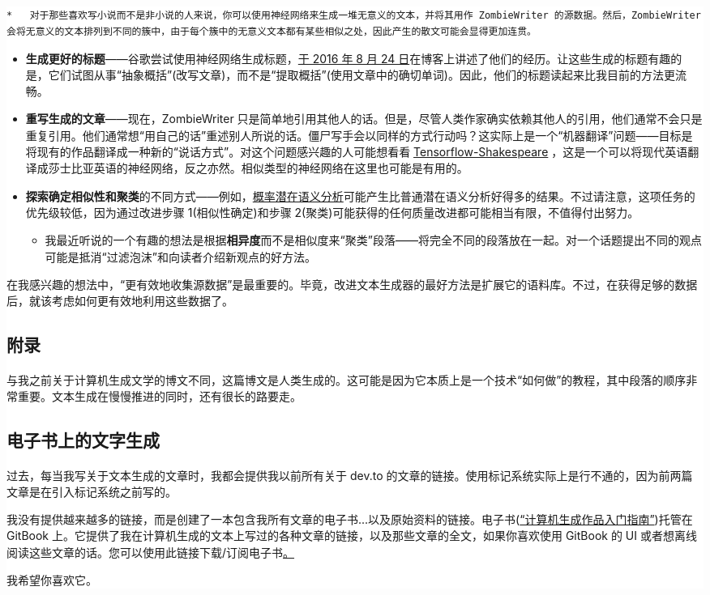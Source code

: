     *   对于那些喜欢写小说而不是非小说的人来说，你可以使用神经网络来生成一堆无意义的文本，并将其用作 ZombieWriter 的源数据。然后，ZombieWriter 会将无意义的文本排列到不同的簇中，由于每个簇中的无意义文本都有某些相似之处，因此产生的散文可能会显得更加连贯。
*   **生成更好的标题**——谷歌尝试使用神经网络生成标题，[于 2016 年 8 月 24 日](https://research.googleblog.com/2016/08/text-summarization-with-tensorflow.html)在博客上讲述了他们的经历。让这些生成的标题有趣的是，它们试图从事“抽象概括”(改写文章)，而不是“提取概括”(使用文章中的确切单词)。因此，他们的标题读起来比我目前的方法更流畅。

*   **重写生成的文章**——现在，ZombieWriter 只是简单地引用其他人的话。但是，尽管人类作家确实依赖其他人的引用，他们通常不会只是重复引用。他们通常想“用自己的话”重述别人所说的话。僵尸写手会以同样的方式行动吗？这实际上是一个“机器翻译”问题——目标是将现有的作品翻译成一种新的“说话方式”。对这个问题感兴趣的人可能想看看 [Tensorflow-Shakespeare](https://github.com/tokestermw/tensorflow-shakespeare) ，这是一个可以将现代英语翻译成莎士比亚英语的神经网络，反之亦然。相似类型的神经网络在这里也可能是有用的。

*   **探索确定相似性和聚类**的不同方式——例如，[概率潜在语义分析](http://citeseerx.ist.psu.edu/viewdoc/download?doi=10.1.1.33.3584&rep=rep1&type=pdf)可能产生比普通潜在语义分析好得多的结果。不过请注意，这项任务的优先级较低，因为通过改进步骤 1(相似性确定)和步骤 2(聚类)可能获得的任何质量改进都可能相当有限，不值得付出努力。

    *   我最近听说的一个有趣的想法是根据**相异度**而不是相似度来“聚类”段落——将完全不同的段落放在一起。对一个话题提出不同的观点可能是抵消“过滤泡沫”和向读者介绍新观点的好方法。

在我感兴趣的想法中，“更有效地收集源数据”是最重要的。毕竟，改进文本生成器的最好方法是扩展它的语料库。不过，在获得足够的数据后，就该考虑如何更有效地利用这些数据了。

## 附录

与我之前关于计算机生成文学的博文不同，这篇博文是人类生成的。这可能是因为它本质上是一个技术“如何做”的教程，其中段落的顺序非常重要。文本生成在慢慢推进的同时，还有很长的路要走。

## 电子书上的文字生成

过去，每当我写关于文本生成的文章时，我都会提供我以前所有关于 dev.to 的文章的链接。使用标记系统实际上是行不通的，因为前两篇文章是在引入标记系统之前写的。

我没有提供越来越多的链接，而是创建了一本包含我所有文章的电子书...以及原始资料的链接。电子书([“计算机生成作品入门指南”](https://tra38.gitbooks.io/procedurally-generated-narratives/content/))托管在 GitBook 上。它提供了我在计算机生成的文本上写过的各种文章的链接，以及那些文章的全文，如果你喜欢使用 GitBook 的 UI 或者想离线阅读这些文章的话。您可以使用此链接下载/订阅电子书[。](https://www.gitbook.com/book/tra38/procedurally-generated-narratives/details)

我希望你喜欢它。